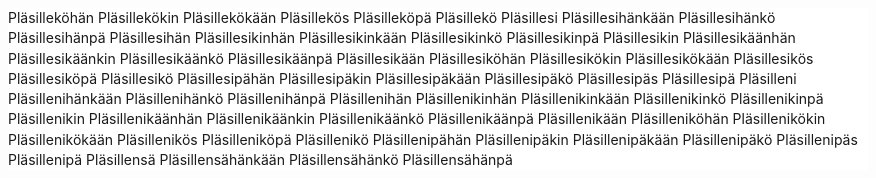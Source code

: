 Pläsilleköhän
Pläsillekökin
Pläsillekökään
Pläsillekös
Pläsilleköpä
Pläsillekö
Pläsillesi
Pläsillesihänkään
Pläsillesihänkö
Pläsillesihänpä
Pläsillesihän
Pläsillesikinhän
Pläsillesikinkään
Pläsillesikinkö
Pläsillesikinpä
Pläsillesikin
Pläsillesikäänhän
Pläsillesikäänkin
Pläsillesikäänkö
Pläsillesikäänpä
Pläsillesikään
Pläsillesiköhän
Pläsillesikökin
Pläsillesikökään
Pläsillesikös
Pläsillesiköpä
Pläsillesikö
Pläsillesipähän
Pläsillesipäkin
Pläsillesipäkään
Pläsillesipäkö
Pläsillesipäs
Pläsillesipä
Pläsilleni
Pläsillenihänkään
Pläsillenihänkö
Pläsillenihänpä
Pläsillenihän
Pläsillenikinhän
Pläsillenikinkään
Pläsillenikinkö
Pläsillenikinpä
Pläsillenikin
Pläsillenikäänhän
Pläsillenikäänkin
Pläsillenikäänkö
Pläsillenikäänpä
Pläsillenikään
Pläsilleniköhän
Pläsillenikökin
Pläsillenikökään
Pläsillenikös
Pläsilleniköpä
Pläsillenikö
Pläsillenipähän
Pläsillenipäkin
Pläsillenipäkään
Pläsillenipäkö
Pläsillenipäs
Pläsillenipä
Pläsillensä
Pläsillensähänkään
Pläsillensähänkö
Pläsillensähänpä